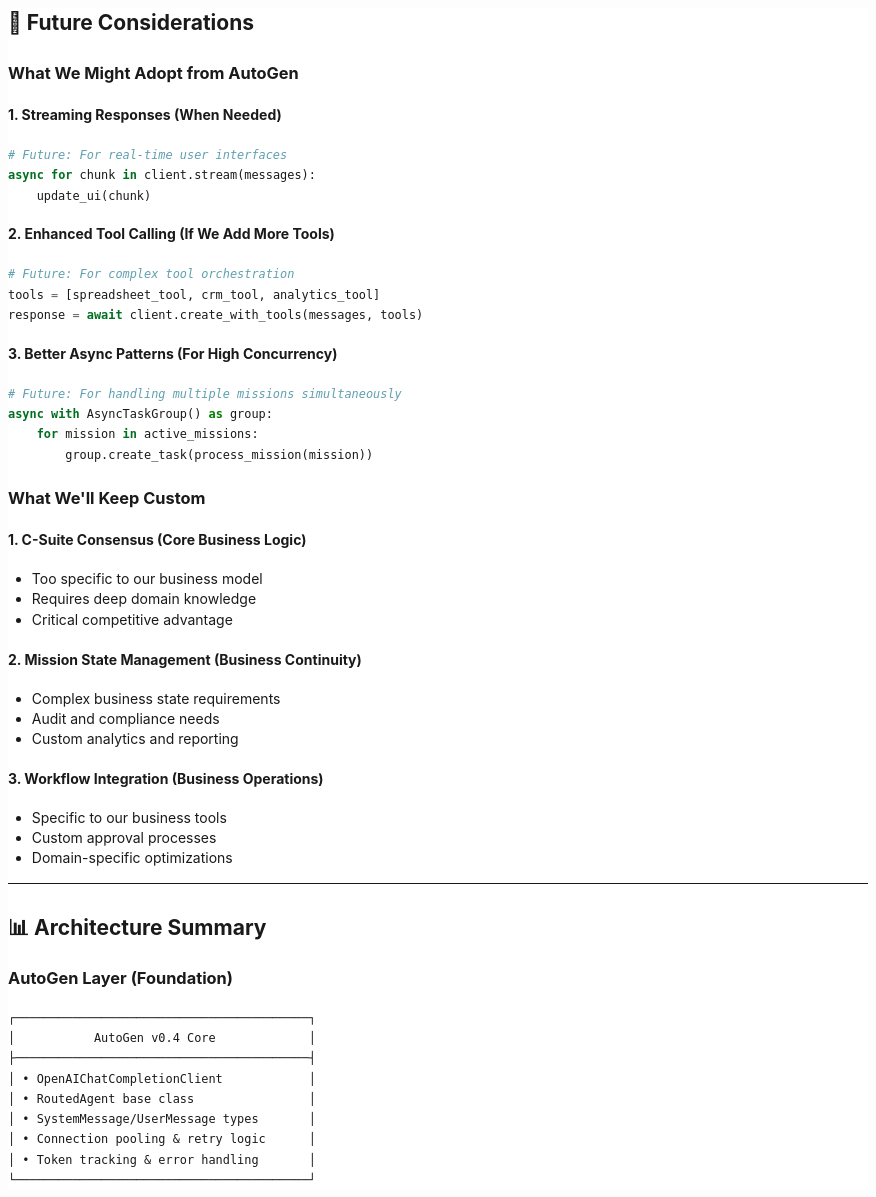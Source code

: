 
## 🔮 **Future Considerations**

### **What We Might Adopt from AutoGen**

#### **1. Streaming Responses** (When Needed)
```python
# Future: For real-time user interfaces
async for chunk in client.stream(messages):
    update_ui(chunk)
```

#### **2. Enhanced Tool Calling** (If We Add More Tools)
```python
# Future: For complex tool orchestration
tools = [spreadsheet_tool, crm_tool, analytics_tool]
response = await client.create_with_tools(messages, tools)
```

#### **3. Better Async Patterns** (For High Concurrency)
```python
# Future: For handling multiple missions simultaneously
async with AsyncTaskGroup() as group:
    for mission in active_missions:
        group.create_task(process_mission(mission))
```

### **What We'll Keep Custom**

#### **1. C-Suite Consensus** (Core Business Logic)
- Too specific to our business model
- Requires deep domain knowledge
- Critical competitive advantage

#### **2. Mission State Management** (Business Continuity)
- Complex business state requirements
- Audit and compliance needs
- Custom analytics and reporting

#### **3. Workflow Integration** (Business Operations)
- Specific to our business tools
- Custom approval processes
- Domain-specific optimizations

---

## 📊 **Architecture Summary**

### **AutoGen Layer (Foundation)**
```
┌─────────────────────────────────────────┐
│           AutoGen v0.4 Core             │
├─────────────────────────────────────────┤
│ • OpenAIChatCompletionClient            │
│ • RoutedAgent base class                │
│ • SystemMessage/UserMessage types       │
│ • Connection pooling & retry logic      │
│ • Token tracking & error handling       │
└─────────────────────────────────────────┘
```
